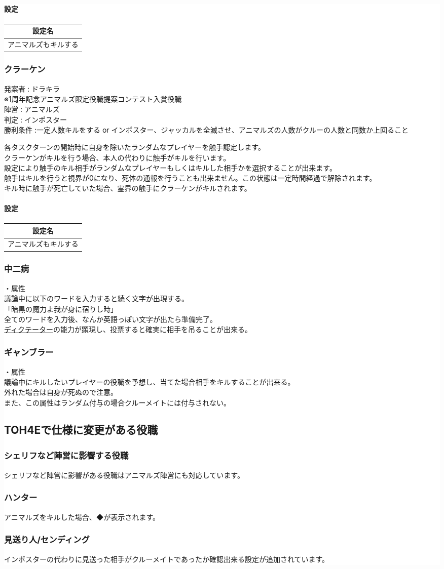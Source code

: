#### 設定

| 設定名         |
| -------------- |
| アニマルズもキルする |


### クラーケン

発案者 : ドラキラ<br>
※1周年記念アニマルズ限定役職提案コンテスト入賞役職<br>
陣営 : アニマルズ<br>
判定 : インポスター<br>
勝利条件 :一定人数キルをする or インポスター、ジャッカルを全滅させ、アニマルズの人数がクルーの人数と同数か上回ること<br>

各タスクターンの開始時に自身を除いたランダムなプレイヤーを触手認定します。<br>
クラーケンがキルを行う場合、本人の代わりに触手がキルを行います。<br>
設定により触手のキル相手がランダムなプレイヤーもしくはキルした相手かを選択することが出来ます。<br>
触手はキルを行うと視界が0になり、死体の通報を行うことも出来ません。この状態は一定時間経過で解除されます。<br>
キル時に触手が死亡していた場合、霊界の触手にクラーケンがキルされます。<br>

#### 設定

| 設定名         |
| -------------- |
| アニマルズもキルする |

### 中二病

・属性<br>
議論中に以下のワードを入力すると続く文字が出現する。<br>
「暗黒の魔力よ我が身に宿りし時」<br>
全てのワードを入力後、なんか英語っぽい文字が出たら準備完了。<br>
[ディクテーター](https://github.com/tukasa0001/TownOfHost#Dictatorディクテーター)の能力が顕現し、投票すると確実に相手を吊ることが出来る。<br>

### ギャンブラー

・属性<br>
議論中にキルしたいプレイヤーの役職を予想し、当てた場合相手をキルすることが出来る。<br>
外れた場合は自身が死ぬので注意。<br>
また、この属性はランダム付与の場合クルーメイトには付与されない。<br>

## TOH4Eで仕様に変更がある役職

### シェリフなど陣営に影響する役職
シェリフなど陣営に影響がある役職はアニマルズ陣営にも対応しています。

### ハンター
アニマルズをキルした場合、◆が表示されます。

### 見送り人/センディング
インポスターの代わりに見送った相手がクルーメイトであったか確認出来る設定が追加されています。
